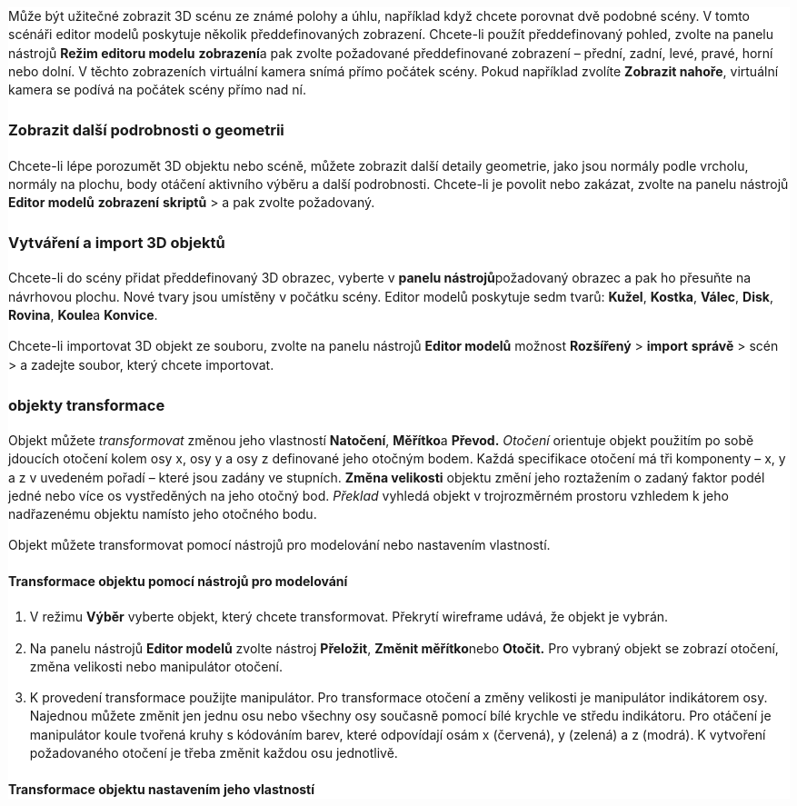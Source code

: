 Může být užitečné zobrazit 3D scénu ze známé polohy a úhlu, například když chcete porovnat dvě podobné scény. V tomto scénáři editor modelů poskytuje několik předdefinovaných zobrazení. Chcete-li použít předdefinovaný pohled, zvolte na panelu nástrojů **Režim editoru modelu** **zobrazení**a pak zvolte požadované předdefinované zobrazení – přední, zadní, levé, pravé, horní nebo dolní. V těchto zobrazeních virtuální kamera snímá přímo počátek scény. Pokud například zvolíte **Zobrazit nahoře**, virtuální kamera se podívá na počátek scény přímo nad ní.

### <a name="view-additional-geometry-details"></a>Zobrazit další podrobnosti o geometrii

Chcete-li lépe porozumět 3D objektu nebo scéně, můžete zobrazit další detaily geometrie, jako jsou normály podle vrcholu, normály na plochu, body otáčení aktivního výběru a další podrobnosti. Chcete-li je povolit nebo zakázat, zvolte na panelu nástrojů **Editor modelů** **zobrazení** **skriptů** > a pak zvolte požadovaný.

### <a name="create-and-import-3d-objects"></a>Vytváření a import 3D objektů<a name="Adding3DObjects"></a>

Chcete-li do scény přidat předdefinovaný 3D obrazec, vyberte v **panelu nástrojů**požadovaný obrazec a pak ho přesuňte na návrhovou plochu. Nové tvary jsou umístěny v počátku scény. Editor modelů poskytuje sedm tvarů: **Kužel**, **Kostka**, **Válec**, **Disk**, **Rovina**, **Koule**a **Konvice**.

Chcete-li importovat 3D objekt ze souboru, zvolte na panelu nástrojů **Editor modelů** možnost **Rozšířený** > **import** **správě** > scén > a zadejte soubor, který chcete importovat.

### <a name="transform-objects"></a>objekty transformace

Objekt můžete *transformovat* změnou jeho vlastností **Natočení**, **Měřítko**a **Převod.** *Otočení* orientuje objekt použitím po sobě jdoucích otočení kolem osy x, osy y a osy z definované jeho otočným bodem. Každá specifikace otočení má tři komponenty – x, y a z v uvedeném pořadí – které jsou zadány ve stupních. **Změna velikosti** objektu změní jeho roztažením o zadaný faktor podél jedné nebo více os vystředěných na jeho otočný bod. *Překlad* vyhledá objekt v trojrozměrném prostoru vzhledem k jeho nadřazenému objektu namísto jeho otočného bodu.

Objekt můžete transformovat pomocí nástrojů pro modelování nebo nastavením vlastností.

#### <a name="transform-an-object-by-using-modeling-tools"></a>Transformace objektu pomocí nástrojů pro modelování

1. V režimu **Výběr** vyberte objekt, který chcete transformovat. Překrytí wireframe udává, že objekt je vybrán.

2. Na panelu nástrojů **Editor modelů** zvolte nástroj **Přeložit**, **Změnit měřítko**nebo **Otočit.** Pro vybraný objekt se zobrazí otočení, změna velikosti nebo manipulátor otočení.

3. K provedení transformace použijte manipulátor. Pro transformace otočení a změny velikosti je manipulátor indikátorem osy. Najednou můžete změnit jen jednu osu nebo všechny osy současně pomocí bílé krychle ve středu indikátoru. Pro otáčení je manipulátor koule tvořená kruhy s kódováním barev, které odpovídají osám x (červená), y (zelená) a z (modrá). K vytvoření požadovaného otočení je třeba změnit každou osu jednotlivě.

#### <a name="transform-an-object-by-setting-its-properties"></a>Transformace objektu nastavením jeho vlastností
